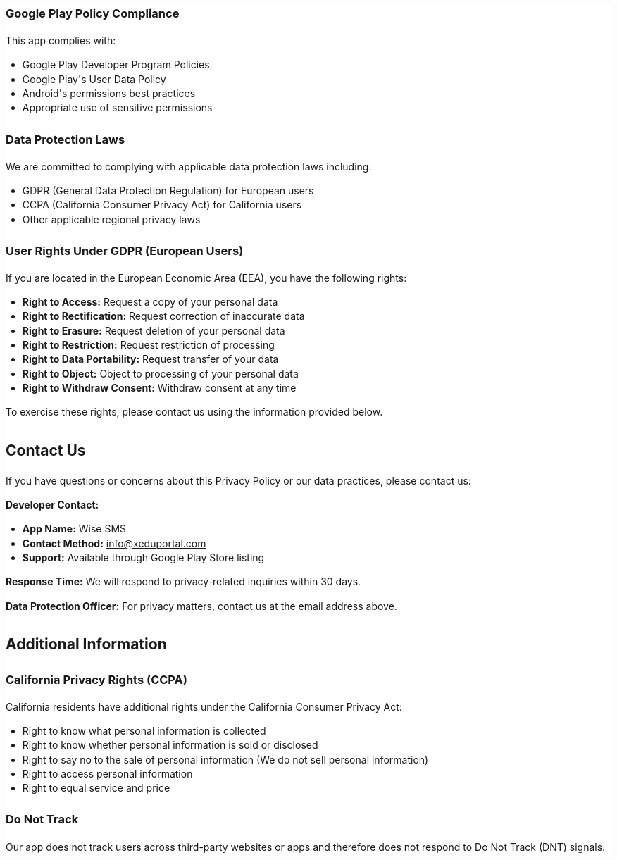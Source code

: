 ### Google Play Policy Compliance
This app complies with:
- Google Play Developer Program Policies
- Google Play's User Data Policy
- Android's permissions best practices
- Appropriate use of sensitive permissions

### Data Protection Laws
We are committed to complying with applicable data protection laws including:
- GDPR (General Data Protection Regulation) for European users
- CCPA (California Consumer Privacy Act) for California users
- Other applicable regional privacy laws

### User Rights Under GDPR (European Users)
If you are located in the European Economic Area (EEA), you have the following rights:
- **Right to Access:** Request a copy of your personal data
- **Right to Rectification:** Request correction of inaccurate data
- **Right to Erasure:** Request deletion of your personal data
- **Right to Restriction:** Request restriction of processing
- **Right to Data Portability:** Request transfer of your data
- **Right to Object:** Object to processing of your personal data
- **Right to Withdraw Consent:** Withdraw consent at any time

To exercise these rights, please contact us using the information provided below.

## Contact Us

If you have questions or concerns about this Privacy Policy or our data practices, please contact us:

**Developer Contact:**
- **App Name:** Wise SMS
- **Contact Method:** info@xeduportal.com
- **Support:** Available through Google Play Store listing

**Response Time:** We will respond to privacy-related inquiries within 30 days.

**Data Protection Officer:** For privacy matters, contact us at the email address above.

## Additional Information

### California Privacy Rights (CCPA)
California residents have additional rights under the California Consumer Privacy Act:
- Right to know what personal information is collected
- Right to know whether personal information is sold or disclosed
- Right to say no to the sale of personal information (We do not sell personal information)
- Right to access personal information
- Right to equal service and price

### Do Not Track
Our app does not track users across third-party websites or apps and therefore does not respond to Do Not Track (DNT) signals.
